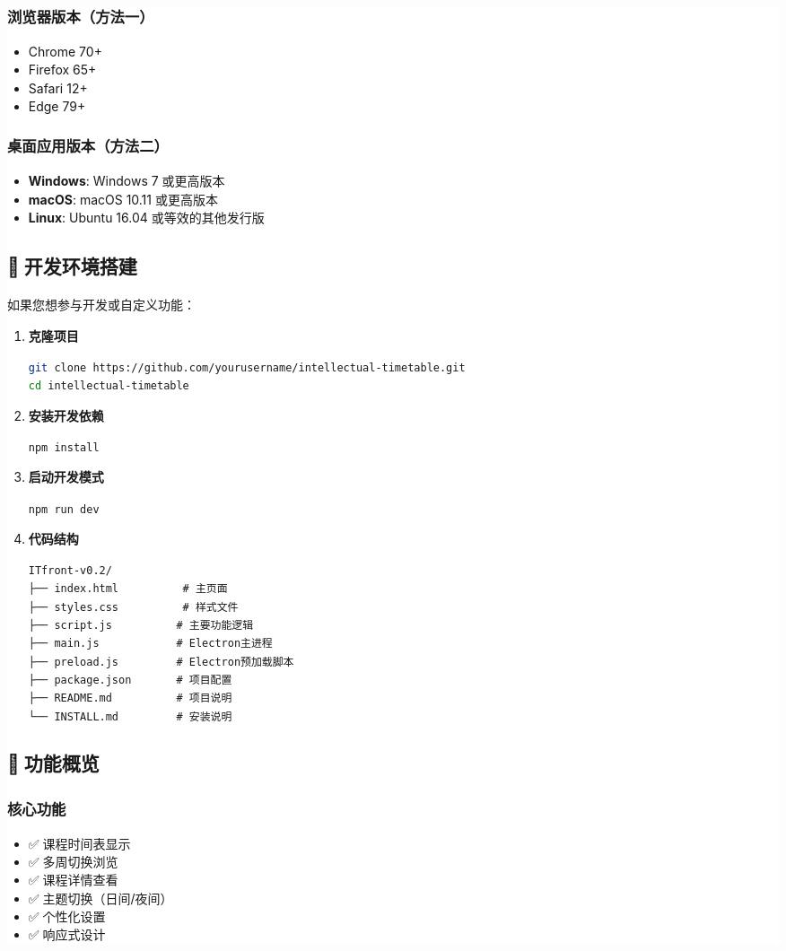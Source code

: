 ### 浏览器版本（方法一）
- Chrome 70+
- Firefox 65+
- Safari 12+
- Edge 79+

### 桌面应用版本（方法二）
- **Windows**: Windows 7 或更高版本
- **macOS**: macOS 10.11 或更高版本
- **Linux**: Ubuntu 16.04 或等效的其他发行版

## 🔧 开发环境搭建

如果您想参与开发或自定义功能：

1. **克隆项目**
   ```bash
   git clone https://github.com/yourusername/intellectual-timetable.git
   cd intellectual-timetable
   ```

2. **安装开发依赖**
   ```bash
   npm install
   ```

3. **启动开发模式**
   ```bash
   npm run dev
   ```

4. **代码结构**
   ```
   ITfront-v0.2/
   ├── index.html          # 主页面
   ├── styles.css          # 样式文件
   ├── script.js          # 主要功能逻辑
   ├── main.js            # Electron主进程
   ├── preload.js         # Electron预加载脚本
   ├── package.json       # 项目配置
   ├── README.md          # 项目说明
   └── INSTALL.md         # 安装说明
   ```

## 🎯 功能概览

### 核心功能
- ✅ 课程时间表显示
- ✅ 多周切换浏览
- ✅ 课程详情查看
- ✅ 主题切换（日间/夜间）
- ✅ 个性化设置
- ✅ 响应式设计
